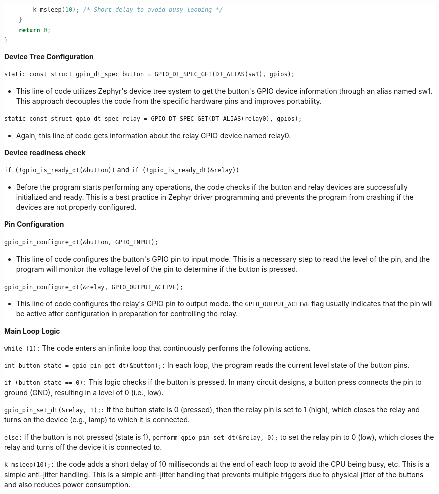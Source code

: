 ```c
        k_msleep(10); /* Short delay to avoid busy looping */
    }
    return 0;
}
```

**Device Tree Configuration**

`static const struct gpio_dt_spec button = GPIO_DT_SPEC_GET(DT_ALIAS(sw1), gpios);`

- This line of code utilizes Zephyr's device tree system to get the button's GPIO device information through an alias named sw1. This approach decouples the code from the specific hardware pins and improves portability.

`static const struct gpio_dt_spec relay = GPIO_DT_SPEC_GET(DT_ALIAS(relay0), gpios);`

- Again, this line of code gets information about the relay GPIO device named relay0.

**Device readiness check**

`if (!gpio_is_ready_dt(&button))` and `if (!gpio_is_ready_dt(&relay))`

- Before the program starts performing any operations, the code checks if the button and relay devices are successfully initialized and ready. This is a best practice in Zephyr driver programming and prevents the program from crashing if the devices are not properly configured.

**Pin Configuration**

`gpio_pin_configure_dt(&button, GPIO_INPUT);`

- This line of code configures the button's GPIO pin to input mode. This is a necessary step to read the level of the pin, and the program will monitor the voltage level of the pin to determine if the button is pressed.

`gpio_pin_configure_dt(&relay, GPIO_OUTPUT_ACTIVE);`

- This line of code configures the relay's GPIO pin to output mode. the `GPIO_OUTPUT_ACTIVE` flag usually indicates that the pin will be active after configuration in preparation for controlling the relay.

**Main Loop Logic**

`while (1):` The code enters an infinite loop that continuously performs the following actions.

`int button_state = gpio_pin_get_dt(&button);:` In each loop, the program reads the current level state of the button pins.

`if (button_state == 0):` This logic checks if the button is pressed. In many circuit designs, a button press connects the pin to ground (GND), resulting in a level of 0 (i.e., low).

`gpio_pin_set_dt(&relay, 1);:` If the button state is 0 (pressed), then the relay pin is set to 1 (high), which closes the relay and turns on the device (e.g., lamp) to which it is connected.

`else:` If the button is not pressed (state is 1), `perform gpio_pin_set_dt(&relay, 0);` to set the relay pin to 0 (low), which closes the relay and turns off the device it is connected to.

`k_msleep(10);:` the code adds a short delay of 10 milliseconds at the end of each loop to avoid the CPU being busy, etc. This is a simple anti-jitter handling. This is a simple anti-jitter handling that prevents multiple triggers due to physical jitter of the buttons and also reduces power consumption.

